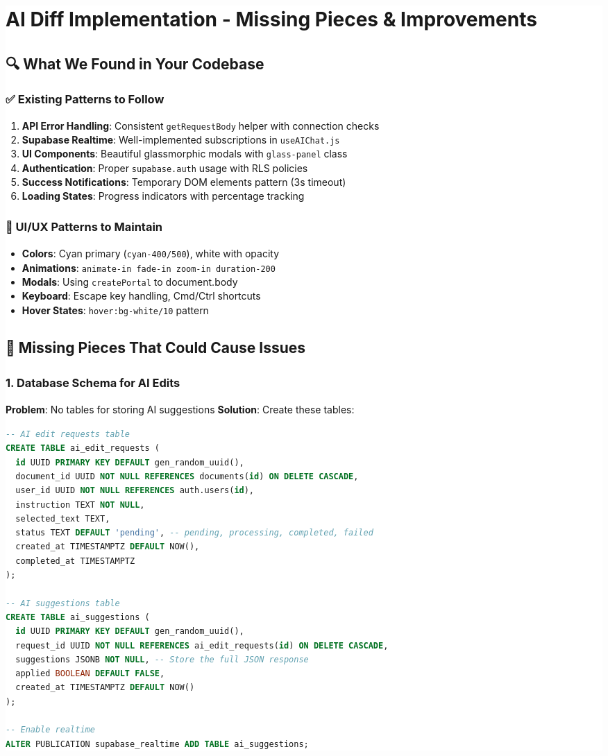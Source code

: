 # AI Diff Implementation - Missing Pieces & Improvements

## 🔍 What We Found in Your Codebase

### ✅ Existing Patterns to Follow
1. **API Error Handling**: Consistent `getRequestBody` helper with connection checks
2. **Supabase Realtime**: Well-implemented subscriptions in `useAIChat.js`
3. **UI Components**: Beautiful glassmorphic modals with `glass-panel` class
4. **Authentication**: Proper `supabase.auth` usage with RLS policies
5. **Success Notifications**: Temporary DOM elements pattern (3s timeout)
6. **Loading States**: Progress indicators with percentage tracking

### 🎨 UI/UX Patterns to Maintain
- **Colors**: Cyan primary (`cyan-400/500`), white with opacity
- **Animations**: `animate-in fade-in zoom-in duration-200`
- **Modals**: Using `createPortal` to document.body
- **Keyboard**: Escape key handling, Cmd/Ctrl shortcuts
- **Hover States**: `hover:bg-white/10` pattern

## 🚨 Missing Pieces That Could Cause Issues

### 1. Database Schema for AI Edits
**Problem**: No tables for storing AI suggestions
**Solution**: Create these tables:

```sql
-- AI edit requests table
CREATE TABLE ai_edit_requests (
  id UUID PRIMARY KEY DEFAULT gen_random_uuid(),
  document_id UUID NOT NULL REFERENCES documents(id) ON DELETE CASCADE,
  user_id UUID NOT NULL REFERENCES auth.users(id),
  instruction TEXT NOT NULL,
  selected_text TEXT,
  status TEXT DEFAULT 'pending', -- pending, processing, completed, failed
  created_at TIMESTAMPTZ DEFAULT NOW(),
  completed_at TIMESTAMPTZ
);

-- AI suggestions table  
CREATE TABLE ai_suggestions (
  id UUID PRIMARY KEY DEFAULT gen_random_uuid(),
  request_id UUID NOT NULL REFERENCES ai_edit_requests(id) ON DELETE CASCADE,
  suggestions JSONB NOT NULL, -- Store the full JSON response
  applied BOOLEAN DEFAULT FALSE,
  created_at TIMESTAMPTZ DEFAULT NOW()
);

-- Enable realtime
ALTER PUBLICATION supabase_realtime ADD TABLE ai_suggestions;
```
